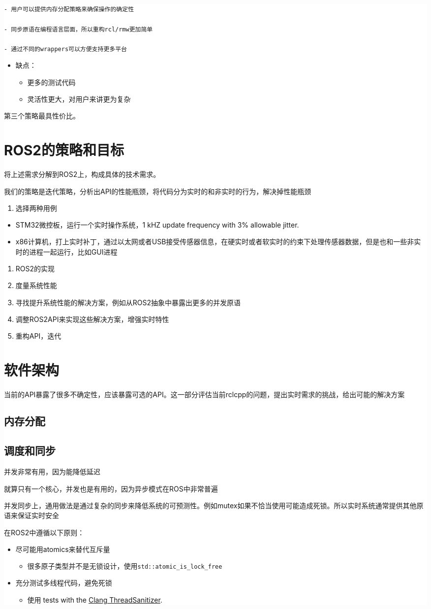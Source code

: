     - 用户可以提供内存分配策略来确保操作的确定性

    - 同步原语在编程语言层面，所以重构rcl/rmw更加简单

    - 通过不同的wrappers可以方便支持更多平台

  - 缺点：

    - 更多的测试代码

    - 灵活性更大，对用户来讲更为复杂

第三个策略最具性价比。

# ROS2的策略和目标

将上述需求分解到ROS2上，构成具体的技术需求。

我们的策略是迭代策略，分析出API的性能瓶颈，将代码分为实时的和非实时的行为，解决掉性能瓶颈

1. 选择两种用例

- STM32微控板，运行一个实时操作系统，1 kHZ update frequency with 3% allowable jitter.

- x86计算机，打上实时补丁，通过以太网或者USB接受传感器信息，在硬实时或者软实时的约束下处理传感器数据，但是也和一些非实时的进程一起运行，比如GUI进程

1. ROS2的实现

1. 度量系统性能

1. 寻找提升系统性能的解决方案，例如从ROS2抽象中暴露出更多的并发原语

1. 调整ROS2API来实现这些解决方案，增强实时特性

1. 重构API，迭代

# 软件架构

当前的API暴露了很多不确定性，应该暴露可选的API。这一部分评估当前rclcpp的问题，提出实时需求的挑战，给出可能的解决方案

## 内存分配

## 调度和同步

并发非常有用，因为能降低延迟

就算只有一个核心，并发也是有用的，因为异步模式在ROS中非常普遍

并发同步上，通用做法是通过复杂的同步来降低系统的可预测性。例如mutex如果不恰当使用可能造成死锁。所以实时系统通常提供其他原语来保证实时安全

在ROS2中遵循以下原则：

- 尽可能用atomics来替代互斥量

  - 很多原子类型并不是无锁设计，使用`std::atomic_is_lock_free`

- 充分测试多线程代码，避免死锁

  - 使用 tests with the [Clang ThreadSanitizer](http://clang.llvm.org/docs/ThreadSanitizer.html).
